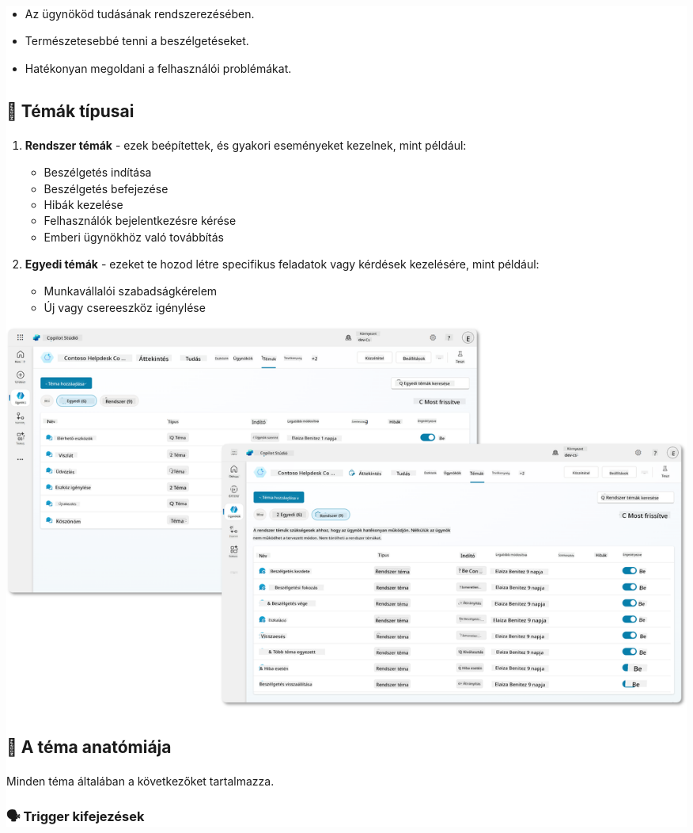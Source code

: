- Az ügynököd tudásának rendszerezésében.

- Természetesebbé tenni a beszélgetéseket.

- Hatékonyan megoldani a felhasználói problémákat.

## 🪺 Témák típusai

1. **Rendszer témák** - ezek beépítettek, és gyakori eseményeket kezelnek, mint például:
    - Beszélgetés indítása
    - Beszélgetés befejezése
    - Hibák kezelése
    - Felhasználók bejelentkezésre kérése
    - Emberi ügynökhöz való továbbítás

1. **Egyedi témák** - ezeket te hozod létre specifikus feladatok vagy kérdések kezelésére, mint például:
    - Munkavállalói szabadságkérelem
    - Új vagy csereeszköz igénylése

![Témák típusai](../../../../../translated_images/7.0_01_Topics.6e55d2e01c1cc0994b7af05be3c1629b78d46b37cc82f59c7893d4ad90af707e.hu.png)

## 🧬 A téma anatómiája

Minden téma általában a következőket tartalmazza.

### 🗣️ Trigger kifejezések
